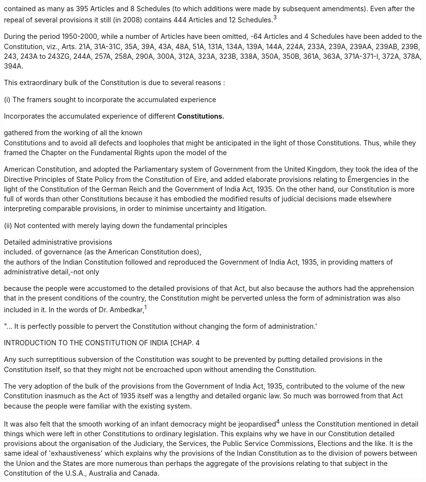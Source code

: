 contained as many as 395 Articles and 8 Schedules (to which additions were made by subsequent amendments). Even after the repeal of several provisions it still (in 2008) contains 444 Articles and 12 Schedules.<sup>3</sup>

During the period 1950-2000, while a number of Articles have been omitted, -64 Articles and 4 Schedules have been added to the Constitution, viz., Arts. 21A, 31A-31C, 35A, 39A, 43A, 48A, 51A, 131A, 134A, 139A, 144A, 224A, 233A, 239A, 239AA, 239AB, 239B, 243, 243A to 243ZG, 244A, 257A, 258A, 290A, 300A, 312A, 323A, 323B, 338A, 350A, 350B, 361A, 363A, 371A-371-I, 372A, 378A, 394A.

This extraordinary bulk of the Constitution is due to several reasons :

(i) The framers sought to incorporate the accumulated experience

Incorporates the accumulated experience of different **Constitutions.** 

gathered from the working of all the known<br>Constitutions and to avoid all defects and loopholes that might be anticipated in the light of those Constitutions. Thus, while they framed the Chapter on the Fundamental Rights upon the model of the

American Constitution, and adopted the Parliamentary system of Government from the United Kingdom, they took the idea of the Directive Principles of State Policy from the Constitution of Eire, and added elaborate provisions relating to Émergencies in the light of the Constitution of the German Reich and the Government of India Act, 1935. On the other hand, our Constitution is more full of words than other Constitutions because it has embodied the modified results of judicial decisions made elsewhere interpreting comparable provisions, in order to minimise uncertainty and litigation.

(ii) Not contented with merely laying down the fundamental principles

Detailed administrative provisions<br>included. of governance (as the American Constitution does),<br>the authors of the Indian Constitution followed and reproduced the Government of India Act, 1935, in providing matters of administrative detail,-not only

because the people were accustomed to the detailed provisions of that Act, but also because the authors had the apprehension that in the present conditions of the country, the Constitution might be perverted unless the form of administration was also included in it. In the words of Dr. Ambedkar,<sup>1</sup>

"... It is perfectly possible to pervert the Constitution without changing the form of administration.'

INTRODUCTION TO THE CONSTITUTION OF INDIA [CHAP. 4

Any such surreptitious subversion of the Constitution was sought to be prevented by putting detailed provisions in the Constitution itself, so that they might not be encroached upon without amending the Constitution.

The very adoption of the bulk of the provisions from the Government of India Act, 1935, contributed to the volume of the new Constitution inasmuch as the Act of 1935 itself was a lengthy and detailed organic law. So much was borrowed from that Act because the people were familiar with the existing system.

It was also felt that the smooth working of an infant democracy might be jeopardised<sup>4</sup> unless the Constitution mentioned in detail things which were left in other Constitutions to ordinary legislation. This explains why we have in our Constitution detailed provisions about the organisation of the Judiciary, the Services, the Public Service Commissions, Elections and the like. It is the same ideal of 'exhaustiveness' which explains why the provisions of the Indian Constitution as to the division of powers between the Union and the States are more numerous than perhaps the aggregate of the provisions relating to that subject in the Constitution of the U.S.A., Australia and Canada.
